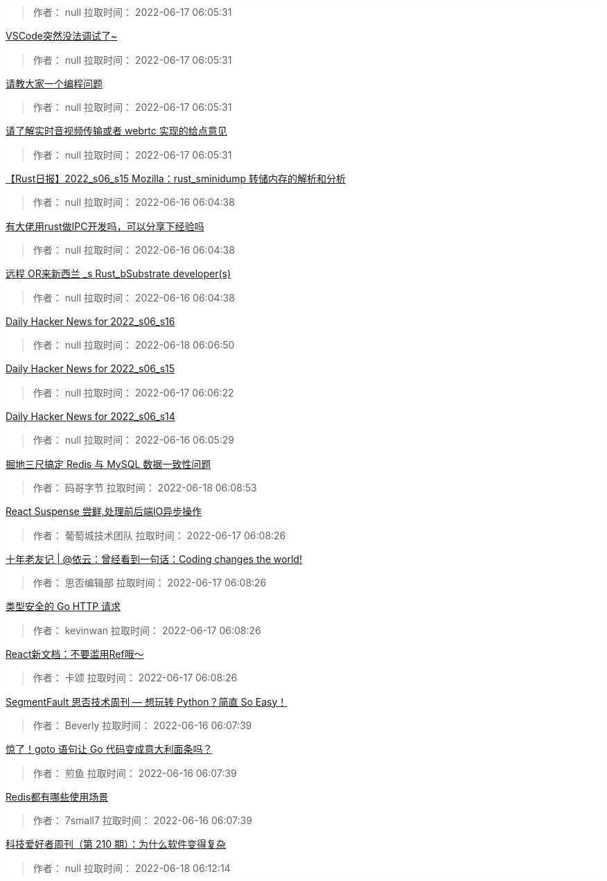 > 作者： null  拉取时间： 2022-06-17 06:05:31

 [VSCode突然没法调试了~](https://rustcc.cn/article?id=d76b39ae-9040-4a99-8831-b0f5c42faf3b)

> 作者： null  拉取时间： 2022-06-17 06:05:31

 [请教大家一个编程问题](https://rustcc.cn/article?id=cc00a8d2-5fb4-45c0-993d-c5f719eb7458)

> 作者： null  拉取时间： 2022-06-17 06:05:31

 [请了解实时音视频传输或者 webrtc 实现的给点意见](https://rustcc.cn/article?id=8e35056a-ee9d-4a48-a18c-fbebba1715e6)

> 作者： null  拉取时间： 2022-06-17 06:05:31

 [【Rust日报】2022_s06_s15 Mozilla：rust_sminidump 转储内存的解析和分析](https://rustcc.cn/article?id=24913caa-202a-4779-aac8-f4d6b3c4fbec)

> 作者： null  拉取时间： 2022-06-16 06:04:38

 [有大佬用rust做IPC开发吗，可以分享下经验吗](https://rustcc.cn/article?id=95a27b1a-7385-4639-bed4-43b2abc39e47)

> 作者： null  拉取时间： 2022-06-16 06:04:38

 [远程 OR来新西兰 _s Rust_bSubstrate developer(s)](https://rustcc.cn/article?id=1ec1d553-3cb5-4458-8516-eda241764783)

> 作者： null  拉取时间： 2022-06-16 06:04:38

 [Daily Hacker News for 2022_s06_s16](https://www.daemonology.net/hn-daily/2022-06-16.html)

> 作者： null  拉取时间： 2022-06-18 06:06:50

 [Daily Hacker News for 2022_s06_s15](https://www.daemonology.net/hn-daily/2022-06-15.html)

> 作者： null  拉取时间： 2022-06-17 06:06:22

 [Daily Hacker News for 2022_s06_s14](https://www.daemonology.net/hn-daily/2022-06-14.html)

> 作者： null  拉取时间： 2022-06-16 06:05:29

 [掘地三尺搞定 Redis 与 MySQL 数据一致性问题](https://segmentfault.com/a/1190000041998615)

> 作者： 码哥字节  拉取时间： 2022-06-18 06:08:53

 [React Suspense 尝鲜,处理前后端IO异步操作](https://segmentfault.com/a/1190000041992773)

> 作者： 葡萄城技术团队  拉取时间： 2022-06-17 06:08:26

 [十年老友记 | @依云：曾经看到一句话：Coding changes the world!](https://segmentfault.com/a/1190000041992859)

> 作者： 思否编辑部  拉取时间： 2022-06-17 06:08:26

 [类型安全的 Go HTTP 请求](https://segmentfault.com/a/1190000041952576)

> 作者： kevinwan  拉取时间： 2022-06-17 06:08:26

 [React新文档：不要滥用Ref哦～](https://segmentfault.com/a/1190000041991074)

> 作者： 卡颂  拉取时间： 2022-06-17 06:08:26

 [SegmentFault 思否技术周刊 — 想玩转 Python？简直 So Easy！](https://segmentfault.com/a/1190000041986657)

> 作者： Beverly  拉取时间： 2022-06-16 06:07:39

 [惊了！goto 语句让 Go 代码变成意大利面条吗？](https://segmentfault.com/a/1190000041981123)

> 作者： 煎鱼  拉取时间： 2022-06-16 06:07:39

 [Redis都有哪些使用场景](https://segmentfault.com/a/1190000041985101)

> 作者： 7small7  拉取时间： 2022-06-16 06:07:39

 [科技爱好者周刊（第 210 期）：为什么软件变得复杂](http://www.ruanyifeng.com/blog/2022/06/weekly-issue-210.html)

> 作者： null  拉取时间： 2022-06-18 06:12:14
